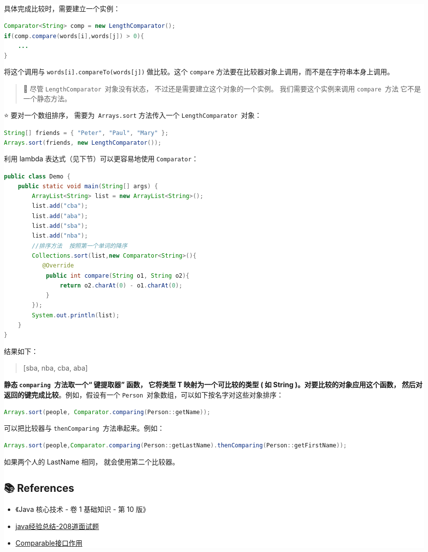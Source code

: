 具体完成比较时，需要建立一个实例：

```java
Comparator<String> comp = new LengthComparator();
if(comp.compare(words[i],words[j]) > 0){
    ...
}
```

将这个调用与 `words[i].compareTo(words[j])` 做比较。这个 `compare` 方法要在比较器对象上调用，而不是在字符串本身上调用。

> 📜 尽管 `LengthComparator `对象没有状态， 不过还是需要建立这个对象的一个实例。 我们需要这个实例来调用 `compare `方法 它不是一个静态方法。

⭐ 要对一个数组排序， 需要为` Arrays.sort` 方法传入一个 `LengthComparator `对象：

```java
String[] friends = { "Peter", "Paul", "Mary" };
Arrays.sort(friends, new LengthComparator());
```

利用 lambda 表达式（见下节）可以更容易地使用 `Comparator`：

```java
public class Demo {
    public static void main(String[] args) {
        ArrayList<String> list = new ArrayList<String>();
        list.add("cba");
        list.add("aba");
        list.add("sba");
        list.add("nba");
        //排序方法  按照第一个单词的降序
        Collections.sort(list,new Comparator<String>(){
           @Override
            public int compare(String o1, String o2){
                return o2.charAt(0) - o1.charAt(0);
            }
        });
        System.out.println(list);
    }
}
```

结果如下：

>  [sba, nba, cba, aba]

**静态 `comparing `方法取一个“ 键提取器” 函数， 它将类型 T 映射为一个可比较的类型 ( 如 String )。对要比较的对象应用这个函数， 然后对返回的键完成比较**。例如，假设有一个 `Person `对象数组，可以如下按名字对这些对象排序： 

```java
Arrays.sort(people, Comparator.comparing(Person::getName));
```

可以把比较器与 `thenComparing `方法串起来。例如：

```java
Arrays.sort(people,Comparator.comparing(Person::getLastName).thenComparing(Person::getFirstName));
```

如果两个人的 LastName 相同， 就会使用第二个比较器。

## 📚 References

- 《Java 核心技术 - 卷 1 基础知识 - 第 10 版》
- [java经验总结-208道面试题](https://www.zhihu.com/question/27858692/answer/787505434)

- [Comparable接口作用](https://blog.csdn.net/ysj4428/article/details/81195846)